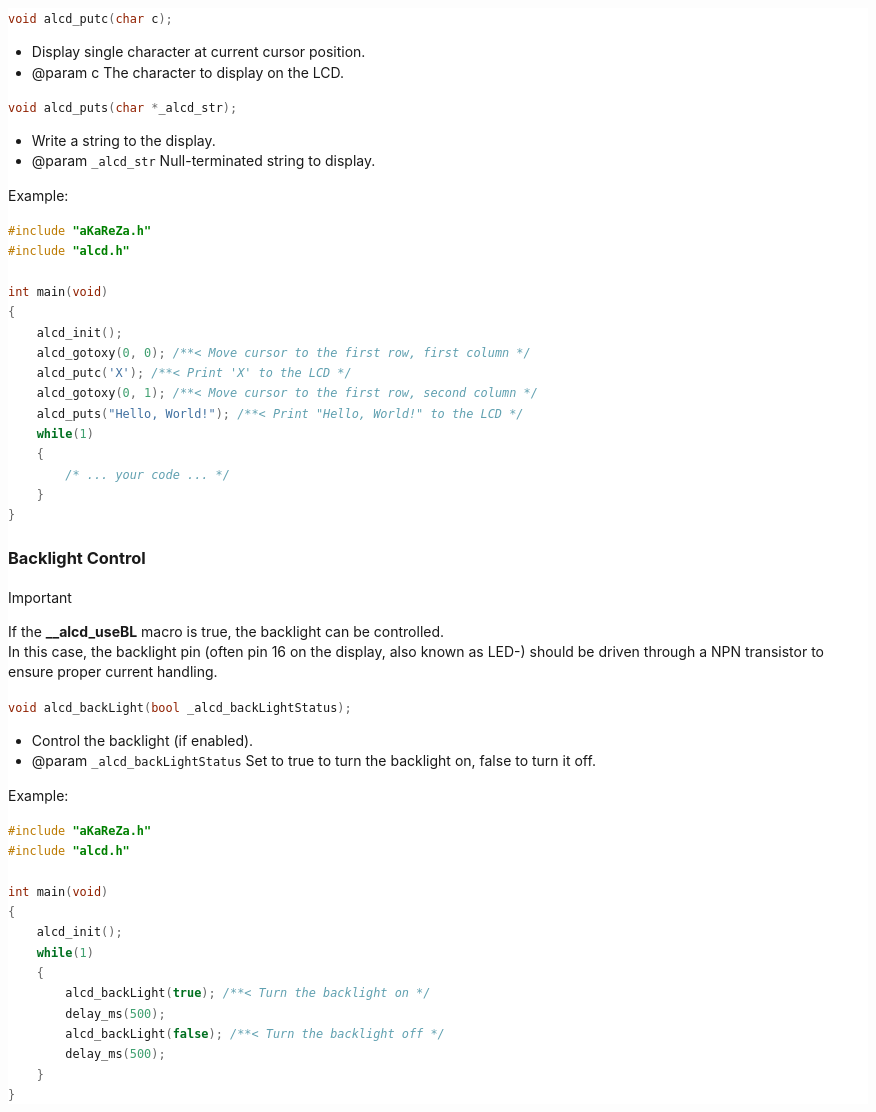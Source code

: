 ```c
void alcd_putc(char c);
```
 * Display single character at current cursor position.
 * @param c The character to display on the LCD.
 
```c
void alcd_puts(char *_alcd_str);
```
 * Write a string to the display.
 * @param `_alcd_str` Null-terminated string to display.
 
Example:
```c
#include "aKaReZa.h"
#include "alcd.h"

int main(void) 
{
    alcd_init();
    alcd_gotoxy(0, 0); /**< Move cursor to the first row, first column */
    alcd_putc('X'); /**< Print 'X' to the LCD */
    alcd_gotoxy(0, 1); /**< Move cursor to the first row, second column */    
    alcd_puts("Hello, World!"); /**< Print "Hello, World!" to the LCD */
    while(1)
    {
        /* ... your code ... */
    }
}
```

### Backlight Control

> [!IMPORTANT]
If the **__alcd_useBL** macro is true, the backlight can be controlled.   
In this case, the backlight pin (often pin 16 on the display, also known as LED-) should be driven through a NPN transistor to ensure proper current handling.    

```c
void alcd_backLight(bool _alcd_backLightStatus);
```
 * Control the backlight (if enabled).
 * @param `_alcd_backLightStatus` Set to true to turn the backlight on, false to turn it off.
 
Example:
```c
#include "aKaReZa.h"
#include "alcd.h"

int main(void) 
{
    alcd_init();
    while(1)
    {
        alcd_backLight(true); /**< Turn the backlight on */
        delay_ms(500);
        alcd_backLight(false); /**< Turn the backlight off */
        delay_ms(500);        
    }
}
```
